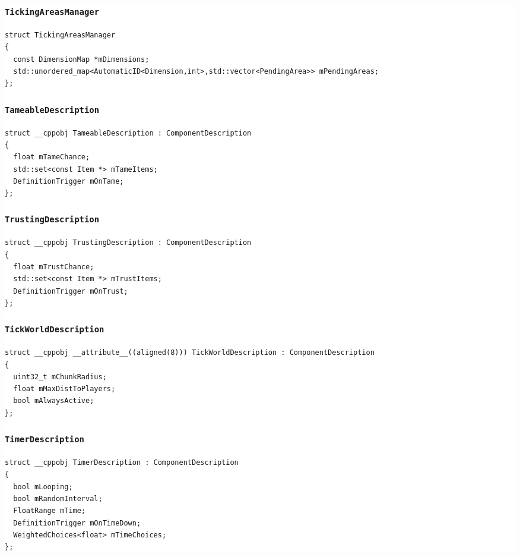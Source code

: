 ### `TickingAreasManager`
```
struct TickingAreasManager
{
  const DimensionMap *mDimensions;
  std::unordered_map<AutomaticID<Dimension,int>,std::vector<PendingArea>> mPendingAreas;
};

```

### `TameableDescription`
```
struct __cppobj TameableDescription : ComponentDescription
{
  float mTameChance;
  std::set<const Item *> mTameItems;
  DefinitionTrigger mOnTame;
};

```

### `TrustingDescription`
```
struct __cppobj TrustingDescription : ComponentDescription
{
  float mTrustChance;
  std::set<const Item *> mTrustItems;
  DefinitionTrigger mOnTrust;
};

```

### `TickWorldDescription`
```
struct __cppobj __attribute__((aligned(8))) TickWorldDescription : ComponentDescription
{
  uint32_t mChunkRadius;
  float mMaxDistToPlayers;
  bool mAlwaysActive;
};

```

### `TimerDescription`
```
struct __cppobj TimerDescription : ComponentDescription
{
  bool mLooping;
  bool mRandomInterval;
  FloatRange mTime;
  DefinitionTrigger mOnTimeDown;
  WeightedChoices<float> mTimeChoices;
};

```
